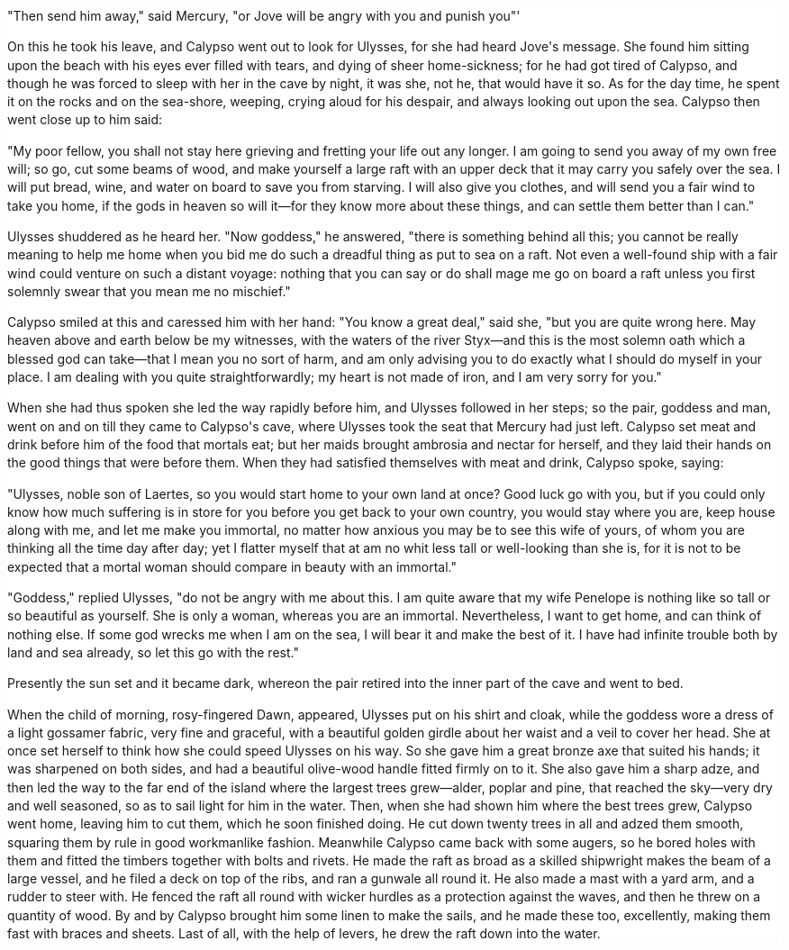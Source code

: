"Then send him away," said Mercury, "or Jove will be angry with you and punish you"'

On this he took his leave, and Calypso went out to look for Ulysses, for she had heard Jove's message. She found him sitting upon the beach with his eyes ever filled with tears, and dying of sheer home-sickness; for he had got tired of Calypso, and though he was forced to sleep with her in the cave by night, it was she, not he, that would have it so. As for the day time, he spent it on the rocks and on the sea-shore, weeping, crying aloud for his despair, and always looking out upon the sea. Calypso then went close up to him said:

"My poor fellow, you shall not stay here grieving and fretting your life out any longer. I am going to send you away of my own free will; so go, cut some beams of wood, and make yourself a large raft with an upper deck that it may carry you safely over the sea. I will put bread, wine, and water on board to save you from starving. I will also give you clothes, and will send you a fair wind to take you home, if the gods in heaven so will it—for they know more about these things, and can settle them better than I can."

Ulysses shuddered as he heard her. "Now goddess," he answered, "there is something behind all this; you cannot be really meaning to help me home when you bid me do such a dreadful thing as put to sea on a raft. Not even a well-found ship with a fair wind could venture on such a distant voyage: nothing that you can say or do shall mage me go on board a raft unless you first solemnly swear that you mean me no mischief."

Calypso smiled at this and caressed him with her hand: "You know a great deal," said she, "but you are quite wrong here. May heaven above and earth below be my witnesses, with the waters of the river Styx—and this is the most solemn oath which a blessed god can take—that I mean you no sort of harm, and am only advising you to do exactly what I should do myself in your place. I am dealing with you quite straightforwardly; my heart is not made of iron, and I am very sorry for you."

When she had thus spoken she led the way rapidly before him, and Ulysses followed in her steps; so the pair, goddess and man, went on and on till they came to Calypso's cave, where Ulysses took the seat that Mercury had just left. Calypso set meat and drink before him of the food that mortals eat; but her maids brought ambrosia and nectar for herself, and they laid their hands on the good things that were before them. When they had satisfied themselves with meat and drink, Calypso spoke, saying:

"Ulysses, noble son of Laertes, so you would start home to your own land at once? Good luck go with you, but if you could only know how much suffering is in store for you before you get back to your own country, you would stay where you are, keep house along with me, and let me make you immortal, no matter how anxious you may be to see this wife of yours, of whom you are thinking all the time day after day; yet I flatter myself that at am no whit less tall or well-looking than she is, for it is not to be expected that a mortal woman should compare in beauty with an immortal."

"Goddess," replied Ulysses, "do not be angry with me about this. I am quite aware that my wife Penelope is nothing like so tall or so beautiful as yourself. She is only a woman, whereas you are an immortal. Nevertheless, I want to get home, and can think of nothing else. If some god wrecks me when I am on the sea, I will bear it and make the best of it. I have had infinite trouble both by land and sea already, so let this go with the rest."

Presently the sun set and it became dark, whereon the pair retired into the inner part of the cave and went to bed.

When the child of morning, rosy-fingered Dawn, appeared, Ulysses put on his shirt and cloak, while the goddess wore a dress of a light gossamer fabric, very fine and graceful, with a beautiful golden girdle about her waist and a veil to cover her head. She at once set herself to think how she could speed Ulysses on his way. So she gave him a great bronze axe that suited his hands; it was sharpened on both sides, and had a beautiful olive-wood handle fitted firmly on to it. She also gave him a sharp adze, and then led the way to the far end of the island where the largest trees grew—alder, poplar and pine, that reached the sky—very dry and well seasoned, so as to sail light for him in the water. Then, when she had shown him where the best trees grew, Calypso went home, leaving him to cut them, which he soon finished doing. He cut down twenty trees in all and adzed them smooth, squaring them by rule in good workmanlike fashion. Meanwhile Calypso came back with some augers, so he bored holes with them and fitted the timbers together with bolts and rivets. He made the raft as broad as a skilled shipwright makes the beam of a large vessel, and he filed a deck on top of the ribs, and ran a gunwale all round it. He also made a mast with a yard arm, and a rudder to steer with. He fenced the raft all round with wicker hurdles as a protection against the waves, and then he threw on a quantity of wood. By and by Calypso brought him some linen to make the sails, and he made these too, excellently, making them fast with braces and sheets. Last of all, with the help of levers, he drew the raft down into the water.